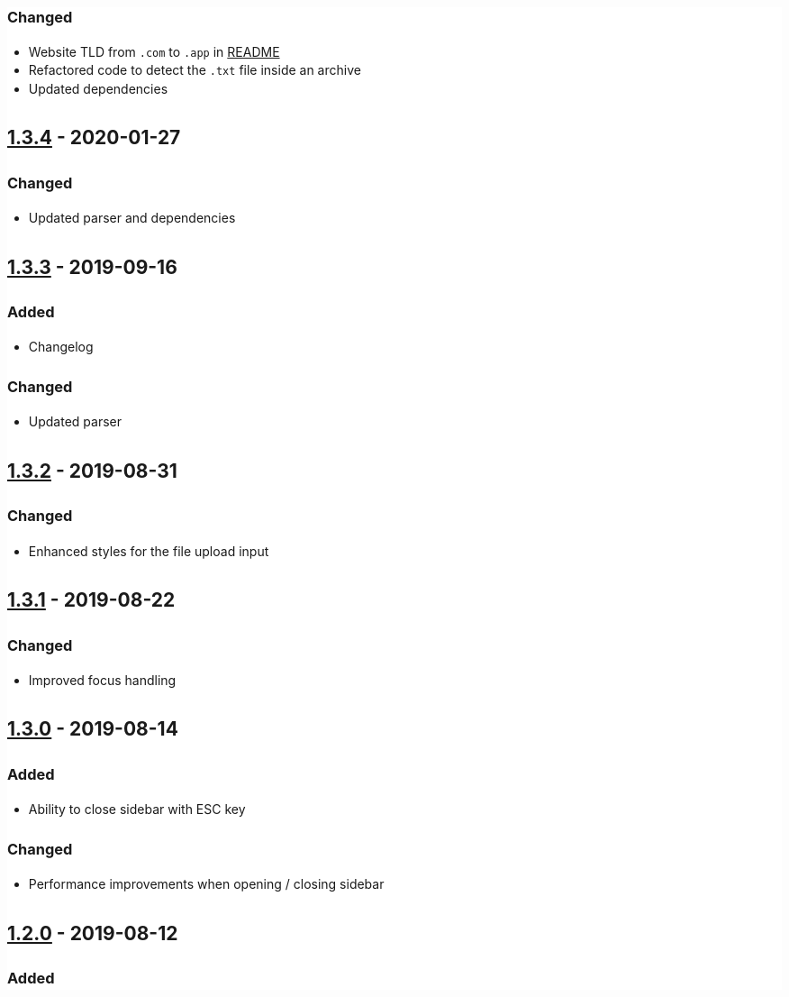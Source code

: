 ### Changed

- Website TLD from `.com` to `.app` in [README](README.md)
- Refactored code to detect the `.txt` file inside an archive
- Updated dependencies

## [1.3.4] - 2020-01-27

### Changed

- Updated parser and dependencies

## [1.3.3] - 2019-09-16

### Added

- Changelog

### Changed

- Updated parser

## [1.3.2] - 2019-08-31

### Changed

- Enhanced styles for the file upload input

## [1.3.1] - 2019-08-22

### Changed

- Improved focus handling

## [1.3.0] - 2019-08-14

### Added

- Ability to close sidebar with ESC key

### Changed

- Performance improvements when opening / closing sidebar

## [1.2.0] - 2019-08-12

### Added


[1.11.1]: https://github.com/Pustur/whatsapp-chat-parser-website/compare/1.11.0...1.11.1
[1.11.0]: https://github.com/Pustur/whatsapp-chat-parser-website/compare/1.10.0...1.11.0
[1.10.0]: https://github.com/Pustur/whatsapp-chat-parser-website/compare/1.9.0...1.10.0
[1.9.0]: https://github.com/Pustur/whatsapp-chat-parser-website/compare/1.8.0...1.9.0
[1.8.0]: https://github.com/Pustur/whatsapp-chat-parser-website/compare/1.7.1...1.8.0
[1.7.1]: https://github.com/Pustur/whatsapp-chat-parser-website/compare/1.7.0...1.7.1
[1.7.0]: https://github.com/Pustur/whatsapp-chat-parser-website/compare/1.6.2...1.7.0
[1.6.2]: https://github.com/Pustur/whatsapp-chat-parser-website/compare/1.6.1...1.6.2
[1.6.1]: https://github.com/Pustur/whatsapp-chat-parser-website/compare/1.6.0...1.6.1
[1.6.0]: https://github.com/Pustur/whatsapp-chat-parser-website/compare/1.5.1...1.6.0
[1.5.1]: https://github.com/Pustur/whatsapp-chat-parser-website/compare/1.5.0...1.5.1
[1.5.0]: https://github.com/Pustur/whatsapp-chat-parser-website/compare/1.4.0...1.5.0
[1.4.0]: https://github.com/Pustur/whatsapp-chat-parser-website/compare/1.3.6...1.4.0
[1.3.6]: https://github.com/Pustur/whatsapp-chat-parser-website/compare/1.3.5...1.3.6
[1.3.5]: https://github.com/Pustur/whatsapp-chat-parser-website/compare/1.3.4...1.3.5
[1.3.4]: https://github.com/Pustur/whatsapp-chat-parser-website/compare/1.3.3...1.3.4
[1.3.3]: https://github.com/Pustur/whatsapp-chat-parser-website/compare/1.3.2...1.3.3
[1.3.2]: https://github.com/Pustur/whatsapp-chat-parser-website/compare/1.3.1...1.3.2
[1.3.1]: https://github.com/Pustur/whatsapp-chat-parser-website/compare/1.3.0...1.3.1
[1.3.0]: https://github.com/Pustur/whatsapp-chat-parser-website/compare/1.2.0...1.3.0
[1.2.0]: https://github.com/Pustur/whatsapp-chat-parser-website/compare/1.1.0...1.2.0
[1.1.0]: https://github.com/Pustur/whatsapp-chat-parser-website/compare/1.0.0...1.1.0
[1.0.0]: https://github.com/Pustur/whatsapp-chat-parser-website/releases/tag/1.0.0